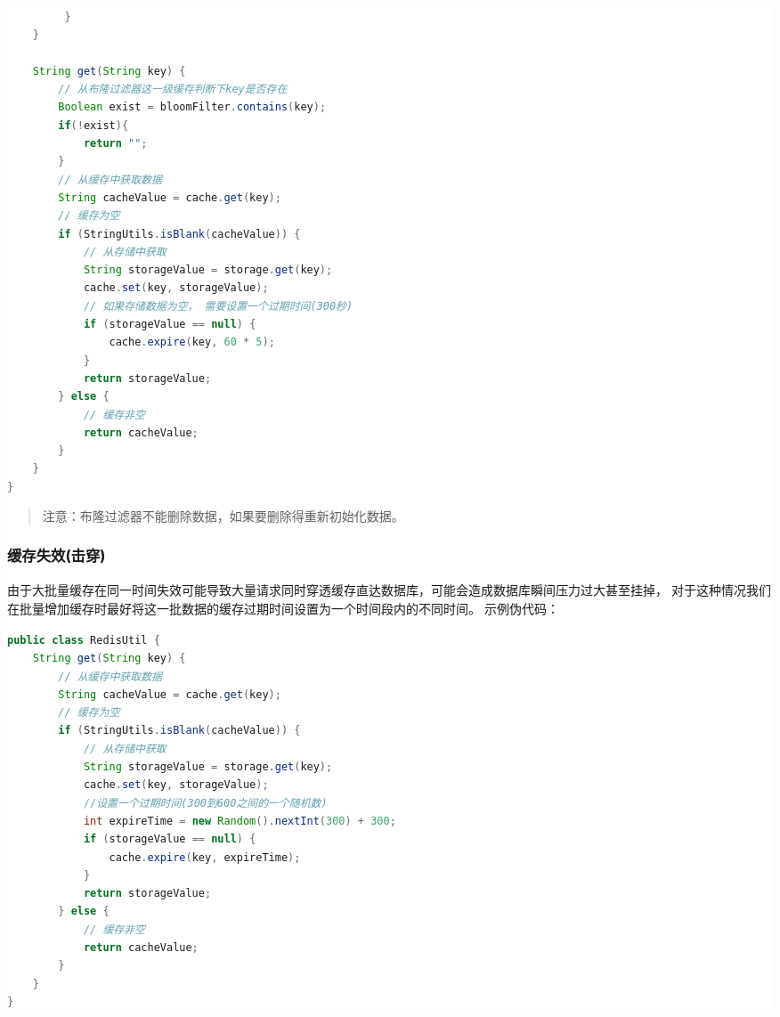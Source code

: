 ```java
         }
    }
    
    String get(String key) {
        // 从布隆过滤器这一级缓存判断下key是否存在
        Boolean exist = bloomFilter.contains(key);
        if(!exist){
            return "";
        }
        // 从缓存中获取数据
        String cacheValue = cache.get(key);
        // 缓存为空
        if (StringUtils.isBlank(cacheValue)) {
            // 从存储中获取
            String storageValue = storage.get(key);
            cache.set(key, storageValue);
            // 如果存储数据为空， 需要设置一个过期时间(300秒)
            if (storageValue == null) {
                cache.expire(key, 60 * 5);
            }
            return storageValue;
        } else {    
            // 缓存非空
            return cacheValue;
        }
    }
}
```
> 注意：布隆过滤器不能删除数据，如果要删除得重新初始化数据。

### 缓存失效(击穿)
由于大批量缓存在同一时间失效可能导致大量请求同时穿透缓存直达数据库，可能会造成数据库瞬间压力过大甚至挂掉，
对于这种情况我们在批量增加缓存时最好将这一批数据的缓存过期时间设置为一个时间段内的不同时间。
示例伪代码：
```java
public class RedisUtil {
    String get(String key) {
        // 从缓存中获取数据
        String cacheValue = cache.get(key);
        // 缓存为空
        if (StringUtils.isBlank(cacheValue)) {
            // 从存储中获取
            String storageValue = storage.get(key);
            cache.set(key, storageValue);
            //设置一个过期时间(300到600之间的一个随机数)
            int expireTime = new Random().nextInt(300) + 300;
            if (storageValue == null) {
                cache.expire(key, expireTime);
            }
            return storageValue;
        } else {
            // 缓存非空
            return cacheValue;
        }
    }
}
```
